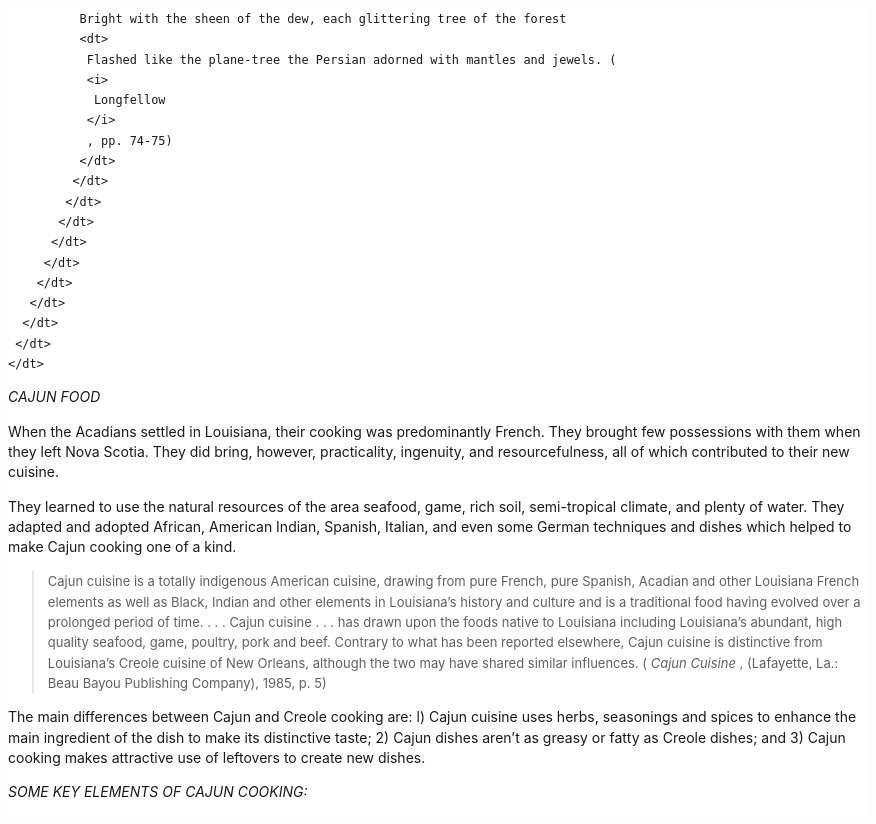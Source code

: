               Bright with the sheen of the dew, each glittering tree of the forest
              <dt>
               Flashed like the plane-tree the Persian adorned with mantles and jewels. (
               <i>
                Longfellow
               </i>
               , pp. 74-75)
              </dt>
             </dt>
            </dt>
           </dt>
          </dt>
         </dt>
        </dt>
       </dt>
      </dt>
     </dt>
    </dt>
   </font>
  </dl>
 </blockquote>
 <p>
  <i>
   CAJUN FOOD
  </i>
 </p>
 <p>
  When the Acadians settled in Louisiana, their cooking was predominantly French. They brought few possessions with them when they left Nova Scotia. They did bring, however, practicality, ingenuity, and resourcefulness, all of which contributed to their new cuisine.
 </p>
 <p>
  They learned to use the natural resources of the area seafood, game, rich soil, semi-tropical climate, and plenty of water. They adapted and adopted African, American Indian, Spanish, Italian, and even some German techniques and dishes which helped to make Cajun cooking one of a kind.
 </p>
<blockquote>
  <font size="-1">
   Cajun cuisine is a totally indigenous American cuisine, drawing from pure French, pure Spanish, Acadian and other Louisiana French elements as well as Black, Indian and other elements in Louisiana’s history and culture and is a traditional food having evolved over a prolonged period of time. . . . Cajun cuisine . . . has drawn upon the foods native to Louisiana including Louisiana’s abundant, high quality seafood, game, poultry, pork and beef. Contrary to what has been reported elsewhere, Cajun cuisine is distinctive from Louisiana’s Creole cuisine of New Orleans, although the two may have shared similar influences. (
   <i>
    Cajun Cuisine
   </i>
   , (Lafayette, La.: Beau Bayou Publishing Company), 1985, p. 5)
</font>
 </blockquote>
 The main differences between Cajun and Creole cooking are: l) Cajun cuisine uses herbs, seasonings and spices to enhance the main ingredient of the dish to make its distinctive taste; 2) Cajun dishes aren’t as greasy or fatty as Creole dishes; and 3) Cajun cooking makes attractive use of leftovers to create new dishes.
<p>
  <i>
   SOME KEY ELEMENTS OF CAJUN COOKING:
  </i>
 </p>
<blockquote>
  <dl>
   <table border="0">
    <tr>